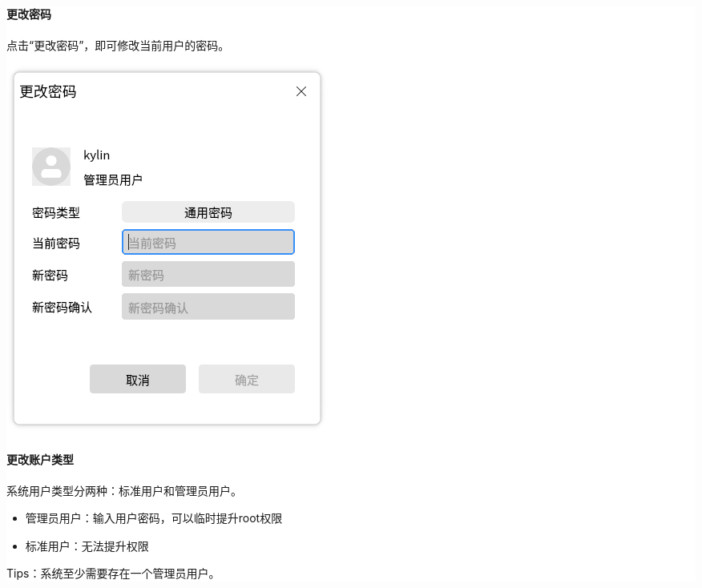 #### 更改密码
点击“更改密码”，即可修改当前用户的密码。

![图 24 更改密码](image/25.png)

#### 更改账户类型
系统用户类型分两种：标准用户和管理员用户。

- 管理员用户：输入用户密码，可以临时提升root权限

- 标准用户：无法提升权限

Tips：系统至少需要存在一个管理员用户。
